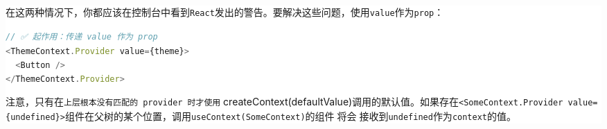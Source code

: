 在这两种情况下，你都应该在控制台中看到`React`发出的警告。要解决这些问题，使用`value`作为`prop`：

```js
// ✅ 起作用：传递 value 作为 prop
<ThemeContext.Provider value={theme}>
  <Button />
</ThemeContext.Provider>
```

注意，只有在`上层根本没有匹配的 provider 时才使用` createContext(defaultValue)调用的默认值。如果存在`<SomeContext.Provider value={undefined}>`组件在父树的某个位置，调用`useContext(SomeContext)`的组件 将会 接收到`undefined`作为`context`的值。
